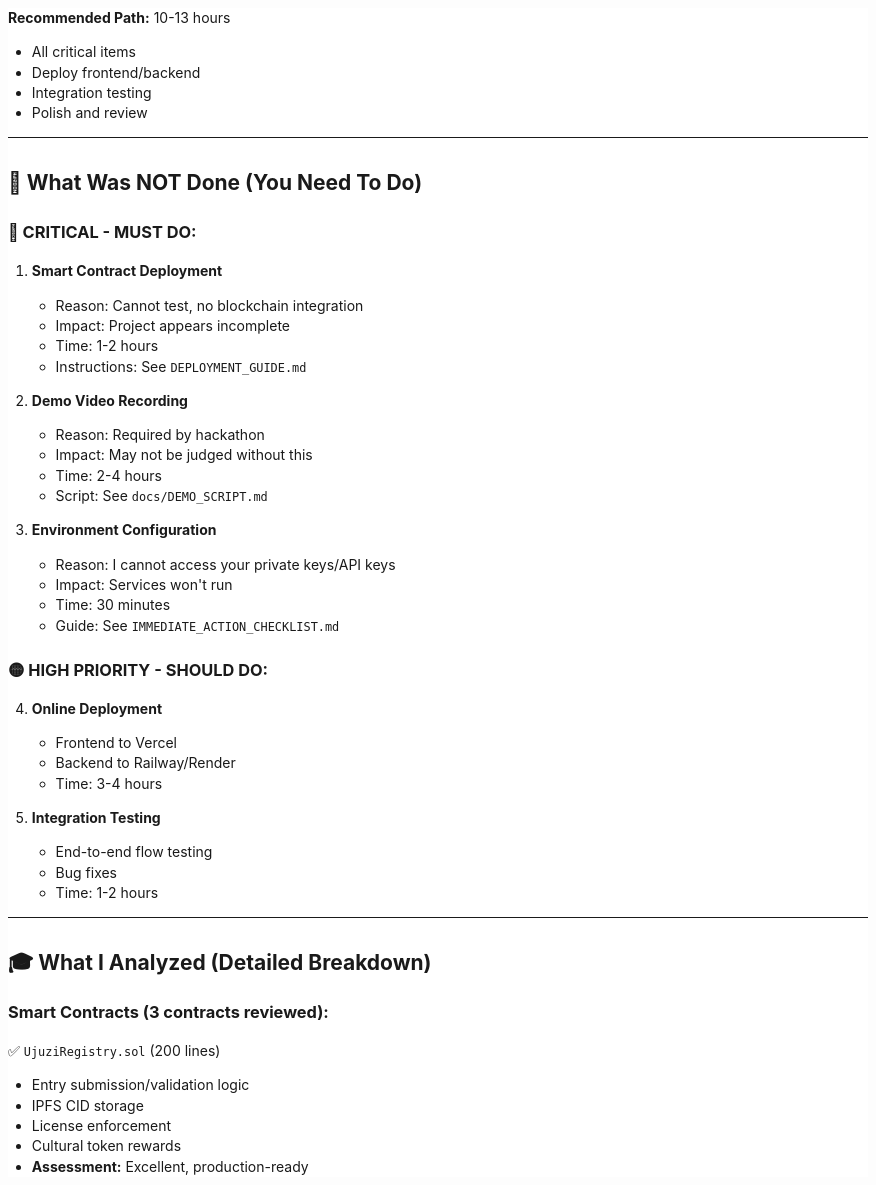**Recommended Path:** 10-13 hours
- All critical items
- Deploy frontend/backend
- Integration testing
- Polish and review

---

## 📝 What Was NOT Done (You Need To Do)

### 🔴 CRITICAL - MUST DO:
1. **Smart Contract Deployment**
   - Reason: Cannot test, no blockchain integration
   - Impact: Project appears incomplete
   - Time: 1-2 hours
   - Instructions: See `DEPLOYMENT_GUIDE.md`

2. **Demo Video Recording**
   - Reason: Required by hackathon
   - Impact: May not be judged without this
   - Time: 2-4 hours
   - Script: See `docs/DEMO_SCRIPT.md`

3. **Environment Configuration**
   - Reason: I cannot access your private keys/API keys
   - Impact: Services won't run
   - Time: 30 minutes
   - Guide: See `IMMEDIATE_ACTION_CHECKLIST.md`

### 🟡 HIGH PRIORITY - SHOULD DO:
4. **Online Deployment**
   - Frontend to Vercel
   - Backend to Railway/Render
   - Time: 3-4 hours

5. **Integration Testing**
   - End-to-end flow testing
   - Bug fixes
   - Time: 1-2 hours

---

## 🎓 What I Analyzed (Detailed Breakdown)

### Smart Contracts (3 contracts reviewed):
✅ `UjuziRegistry.sol` (200 lines)
- Entry submission/validation logic
- IPFS CID storage
- License enforcement
- Cultural token rewards
- **Assessment:** Excellent, production-ready

